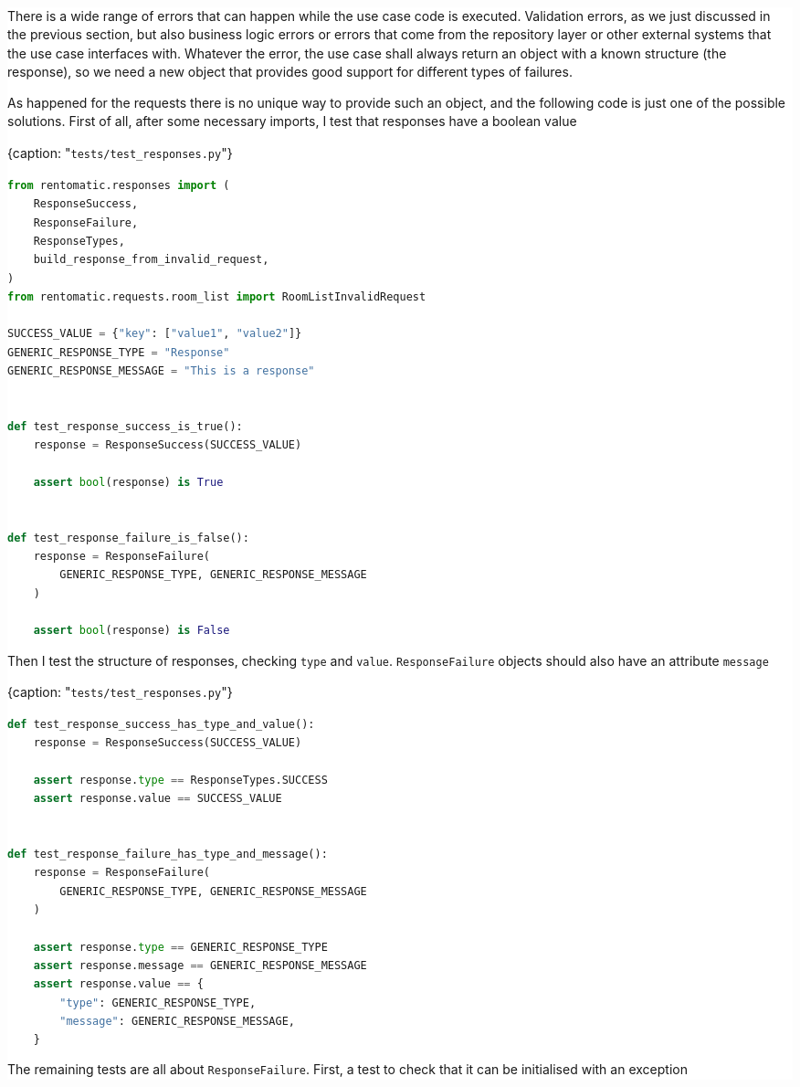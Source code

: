 There is a wide range of errors that can happen while the use case code is executed. Validation errors, as we just discussed in the previous section, but also business logic errors or errors that come from the repository layer or other external systems that the use case interfaces with. Whatever the error, the use case shall always return an object with a known structure (the response), so we need a new object that provides good support for different types of failures.

As happened for the requests there is no unique way to provide such an object, and the following code is just one of the possible solutions. First of all, after some necessary imports, I test that responses have a boolean value

{caption: "`tests/test_responses.py`"}
``` python
from rentomatic.responses import (
    ResponseSuccess,
    ResponseFailure,
    ResponseTypes,
    build_response_from_invalid_request,
)
from rentomatic.requests.room_list import RoomListInvalidRequest

SUCCESS_VALUE = {"key": ["value1", "value2"]}
GENERIC_RESPONSE_TYPE = "Response"
GENERIC_RESPONSE_MESSAGE = "This is a response"


def test_response_success_is_true():
    response = ResponseSuccess(SUCCESS_VALUE)

    assert bool(response) is True


def test_response_failure_is_false():
    response = ResponseFailure(
        GENERIC_RESPONSE_TYPE, GENERIC_RESPONSE_MESSAGE
    )

    assert bool(response) is False
```
Then I test the structure of responses, checking `type` and `value`. `ResponseFailure` objects should also have an attribute `message`

{caption: "`tests/test_responses.py`"}
``` python
def test_response_success_has_type_and_value():
    response = ResponseSuccess(SUCCESS_VALUE)

    assert response.type == ResponseTypes.SUCCESS
    assert response.value == SUCCESS_VALUE


def test_response_failure_has_type_and_message():
    response = ResponseFailure(
        GENERIC_RESPONSE_TYPE, GENERIC_RESPONSE_MESSAGE
    )

    assert response.type == GENERIC_RESPONSE_TYPE
    assert response.message == GENERIC_RESPONSE_MESSAGE
    assert response.value == {
        "type": GENERIC_RESPONSE_TYPE,
        "message": GENERIC_RESPONSE_MESSAGE,
    }
```
The remaining tests are all about `ResponseFailure`. First, a test to check that it can be initialised with an exception
